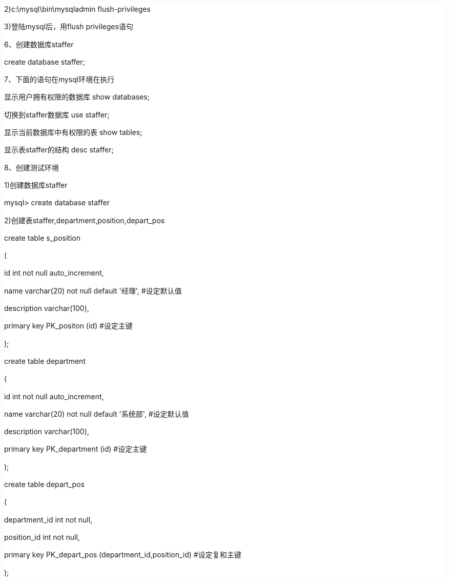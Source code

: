 2)c:\mysql\bin\mysqladmin flush-privileges

3)登陆mysql后，用flush privileges语句

6、创建数据库staffer

create database staffer;

7、下面的语句在mysql环境在执行

显示用户拥有权限的数据库 show databases;

切换到staffer数据库 use staffer;

显示当前数据库中有权限的表 show tables;

显示表staffer的结构 desc staffer;

8、创建测试环境

1)创建数据库staffer

mysql> create database staffer

2)创建表staffer,department,position,depart_pos

create table s_position

(

id int not null auto_increment,

name varchar(20) not null default '经理', #设定默认值

description varchar(100),

primary key PK_positon (id) #设定主键

);

create table department

(

id int not null auto_increment,

name varchar(20) not null default '系统部', #设定默认值

description varchar(100),

primary key PK_department (id) #设定主键

);

create table depart_pos

(

department_id int not null,

position_id int not null,

primary key PK_depart_pos (department_id,position_id) #设定复和主键

);
